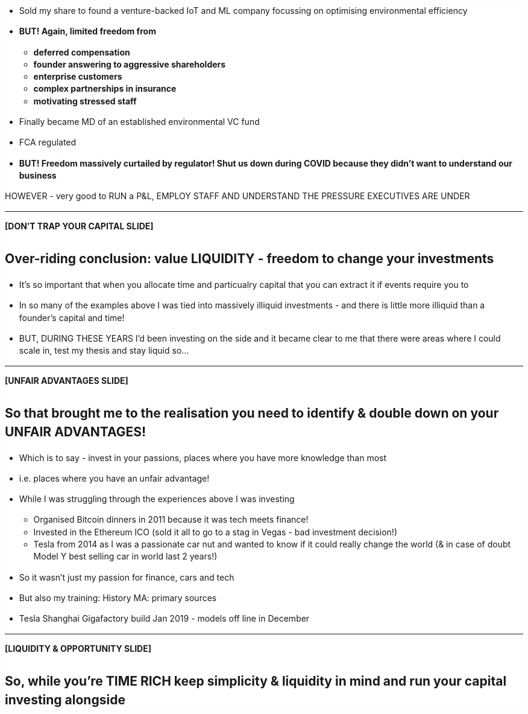 - Sold my share to found a venture-backed IoT and ML company focussing on optimising environmental efficiency 
- **BUT! Again, limited freedom from**
  - **deferred compensation** 
  - **founder answering to aggressive shareholders**
  - **enterprise customers**
  - **complex partnerships in insurance**
  - **motivating stressed staff**

- Finally became MD of an established environmental VC fund
- FCA regulated
- **BUT! Freedom massively curtailed by regulator! Shut us down during COVID because they didn’t want to understand our business**

HOWEVER - very good to RUN a P&L, EMPLOY STAFF AND UNDERSTAND THE PRESSURE EXECUTIVES ARE UNDER

- - -
**[DON’T TRAP YOUR CAPITAL SLIDE]**


## Over-riding conclusion: value LIQUIDITY - freedom to change your investments 

- It’s so important that when you allocate time and particualry capital that you can extract it if events require you to
- In so many of the examples above I was tied into massively illiquid investments - and there is little more illiquid than a founder’s capital and time!

- BUT, DURING THESE YEARS I’d been investing on the side and it became clear to me that there were areas where I could scale in, test my thesis and stay liquid so…

- - -
**[UNFAIR ADVANTAGES SLIDE]**


## So that brought me to the realisation you need to identify & double down on your UNFAIR ADVANTAGES!

- Which is to say - invest in your passions, places where you have more knowledge than most
- i.e. places where you have an unfair advantage!
- While I was struggling through the experiences above I was investing
  - Organised Bitcoin dinners in 2011 because it was tech meets finance!
  - Invested in the Ethereum ICO (sold it all to go to a stag in Vegas - bad investment decision!)
  - Tesla from 2014 as I was a passionate car nut and wanted to know if it could really change the world (& in case of doubt Model Y best selling car in world last 2 years!)

- So it wasn’t just my passion for finance, cars and tech
- But also my training: History MA: primary sources
- Tesla Shanghai Gigafactory build Jan 2019 - models off line in December

- - -
**[LIQUIDITY & OPPORTUNITY SLIDE]**


## So, while you’re TIME RICH keep simplicity & liquidity in mind and run your capital investing alongside
